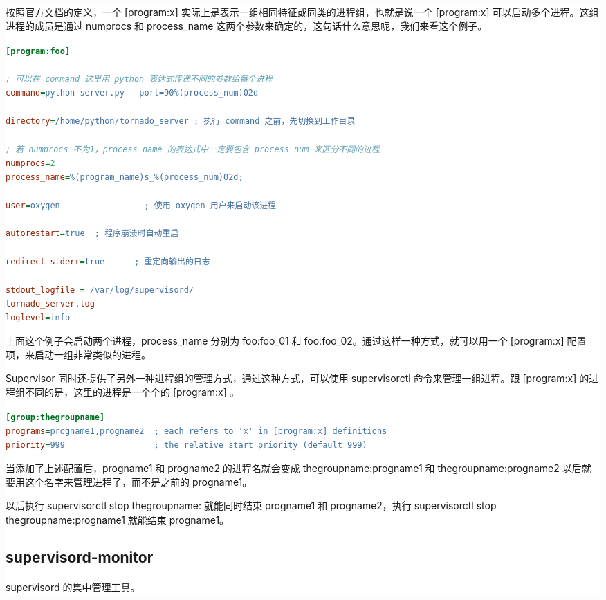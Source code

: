 按照官方文档的定义，一个 [program:x] 实际上是表示一组相同特征或同类的进程组，也就是说一个 [program:x] 可以启动多个进程。这组进程的成员是通过 numprocs 和 process_name 这两个参数来确定的，这句话什么意思呢，我们来看这个例子。

```ini
[program:foo] 

; 可以在 command 这里用 python 表达式传递不同的参数给每个进程
command=python server.py --port=90%(process_num)02d

directory=/home/python/tornado_server ; 执行 command 之前，先切换到工作目录

; 若 numprocs 不为1，process_name 的表达式中一定要包含 process_num 来区分不同的进程
numprocs=2                   
process_name=%(program_name)s_%(process_num)02d; 

user=oxygen                 ; 使用 oxygen 用户来启动该进程

autorestart=true  ; 程序崩溃时自动重启

redirect_stderr=true      ; 重定向输出的日志

stdout_logfile = /var/log/supervisord/
tornado_server.log
loglevel=info
```

上面这个例子会启动两个进程，process_name 分别为 foo:foo_01 和 foo:foo_02。通过这样一种方式，就可以用一个 [program:x] 配置项，来启动一组非常类似的进程。

Supervisor 同时还提供了另外一种进程组的管理方式，通过这种方式，可以使用 supervisorctl 命令来管理一组进程。跟 [program:x] 的进程组不同的是，这里的进程是一个个的 [program:x] 。

```ini
[group:thegroupname]
programs=progname1,progname2  ; each refers to 'x' in [program:x] definitions
priority=999                  ; the relative start priority (default 999)
```

当添加了上述配置后，progname1 和 progname2 的进程名就会变成 thegroupname:progname1 和 thegroupname:progname2 以后就要用这个名字来管理进程了，而不是之前的 progname1。

以后执行 supervisorctl stop thegroupname: 就能同时结束 progname1 和 progname2，执行 supervisorctl stop thegroupname:progname1 就能结束 progname1。



## supervisord-monitor

supervisord 的集中管理工具。